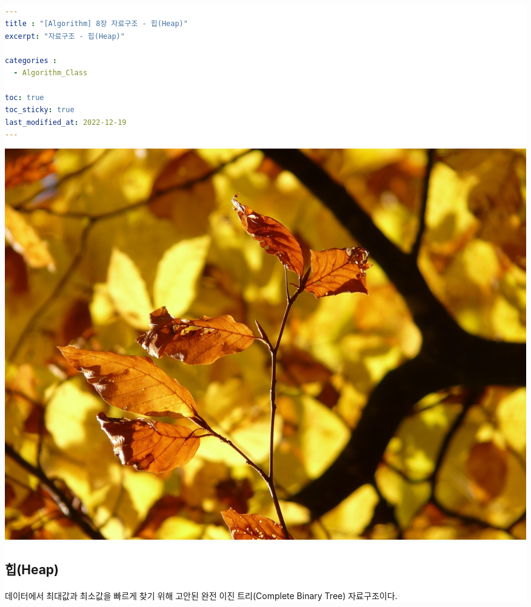 ```yaml
---
title : "[Algorithm] 8장 자료구조 - 힙(Heap)"
excerpt: "자료구조 - 힙(Heap)"

categories :
  - Algorithm_Class

toc: true
toc_sticky: true
last_modified_at: 2022-12-19
---
```


![algorithms8_image1.jpg](/assets/images/algorithms8_image1.jpg?raw=true)

## 힙(Heap)

데이터에서 최대값과 최소값을 빠르게 찾기 위해 고안된 완전 이진 트리(Complete Binary Tree) 자료구조이다.
